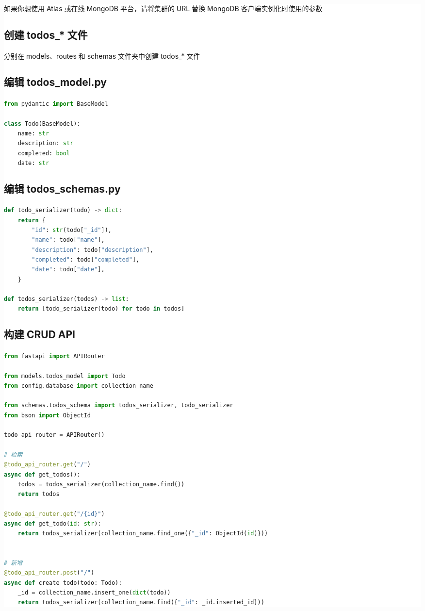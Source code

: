 如果你想使用 Atlas 或在线 MongoDB 平台，请将集群的 URL 替换 MongoDB 客户端实例化时使用的参数


## 创建 todos_* 文件

分别在 models、routes 和 schemas 文件夹中创建 todos_* 文件

## 编辑 todos_model.py

```python
from pydantic import BaseModel

class Todo(BaseModel):
    name: str
    description: str
    completed: bool
    date: str
```

## 编辑 todos_schemas.py

```python
def todo_serializer(todo) -> dict:
    return {
        "id": str(todo["_id"]),
        "name": todo["name"],
        "description": todo["description"],
        "completed": todo["completed"],
        "date": todo["date"],
    }

def todos_serializer(todos) -> list:
    return [todo_serializer(todo) for todo in todos]
```


## 构建 CRUD API

```python
from fastapi import APIRouter

from models.todos_model import Todo
from config.database import collection_name

from schemas.todos_schema import todos_serializer, todo_serializer
from bson import ObjectId

todo_api_router = APIRouter()

# 检索
@todo_api_router.get("/")
async def get_todos():
    todos = todos_serializer(collection_name.find())
    return todos

@todo_api_router.get("/{id}")
async def get_todo(id: str):
    return todos_serializer(collection_name.find_one({"_id": ObjectId(id)}))


# 新增
@todo_api_router.post("/")
async def create_todo(todo: Todo):
    _id = collection_name.insert_one(dict(todo))
    return todos_serializer(collection_name.find({"_id": _id.inserted_id}))
```